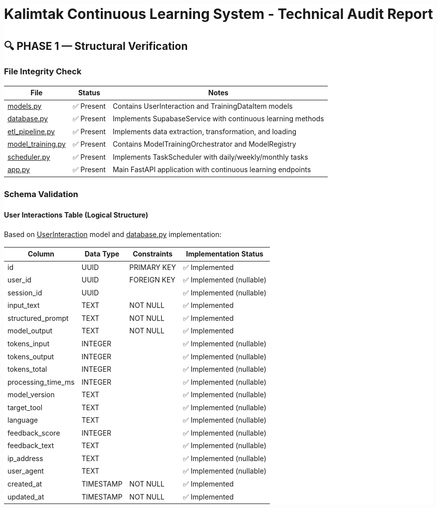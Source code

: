 # Kalimtak Continuous Learning System - Technical Audit Report

## 🔍 PHASE 1 — Structural Verification

### File Integrity Check

| File | Status | Notes |
|------|--------|-------|
| [models.py](file:///d:/kalmtk/backend/models.py) | ✅ Present | Contains UserInteraction and TrainingDataItem models |
| [database.py](file:///d:/kalmtk/backend/database.py) | ✅ Present | Implements SupabaseService with continuous learning methods |
| [etl_pipeline.py](file:///d:/kalmtk/backend/etl_pipeline.py) | ✅ Present | Implements data extraction, transformation, and loading |
| [model_training.py](file:///d:/kalmtk/backend/model_training.py) | ✅ Present | Contains ModelTrainingOrchestrator and ModelRegistry |
| [scheduler.py](file:///d:/kalmtk/backend/scheduler.py) | ✅ Present | Implements TaskScheduler with daily/weekly/monthly tasks |
| [app.py](file:///d:/kalmtk/backend/app.py) | ✅ Present | Main FastAPI application with continuous learning endpoints |

### Schema Validation

#### User Interactions Table (Logical Structure)
Based on [UserInteraction](file:///d:/kalmtk/backend/models.py#L27-L59) model and [database.py](file:///d:/kalmtk/backend/database.py) implementation:

| Column | Data Type | Constraints | Implementation Status |
|--------|-----------|-------------|----------------------|
| id | UUID | PRIMARY KEY | ✅ Implemented |
| user_id | UUID | FOREIGN KEY | ✅ Implemented (nullable) |
| session_id | UUID |  | ✅ Implemented (nullable) |
| input_text | TEXT | NOT NULL | ✅ Implemented |
| structured_prompt | TEXT | NOT NULL | ✅ Implemented |
| model_output | TEXT | NOT NULL | ✅ Implemented |
| tokens_input | INTEGER |  | ✅ Implemented (nullable) |
| tokens_output | INTEGER |  | ✅ Implemented (nullable) |
| tokens_total | INTEGER |  | ✅ Implemented (nullable) |
| processing_time_ms | INTEGER |  | ✅ Implemented (nullable) |
| model_version | TEXT |  | ✅ Implemented (nullable) |
| target_tool | TEXT |  | ✅ Implemented (nullable) |
| language | TEXT |  | ✅ Implemented (nullable) |
| feedback_score | INTEGER |  | ✅ Implemented (nullable) |
| feedback_text | TEXT |  | ✅ Implemented (nullable) |
| ip_address | TEXT |  | ✅ Implemented (nullable) |
| user_agent | TEXT |  | ✅ Implemented (nullable) |
| created_at | TIMESTAMP | NOT NULL | ✅ Implemented |
| updated_at | TIMESTAMP | NOT NULL | ✅ Implemented |
